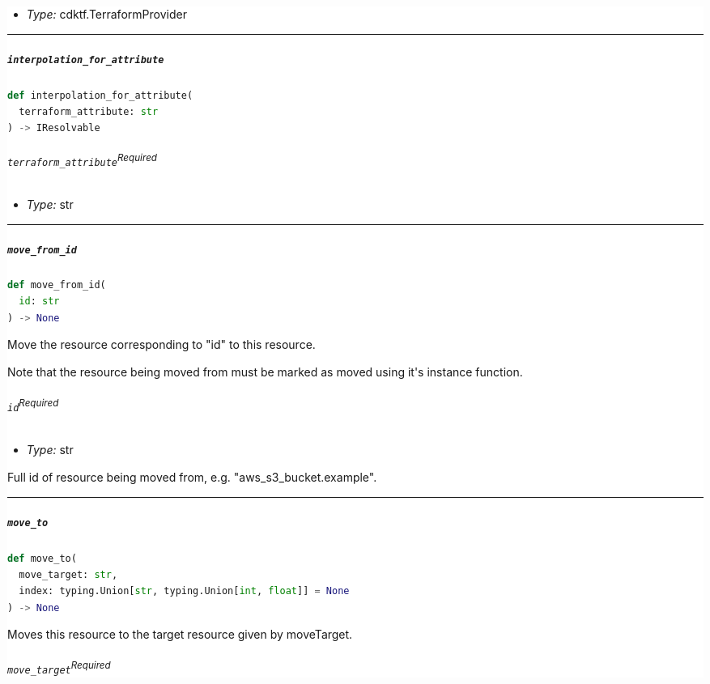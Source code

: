 - *Type:* cdktf.TerraformProvider

---

##### `interpolation_for_attribute` <a name="interpolation_for_attribute" id="@cdktf/provider-ionoscloud.group.Group.interpolationForAttribute"></a>

```python
def interpolation_for_attribute(
  terraform_attribute: str
) -> IResolvable
```

###### `terraform_attribute`<sup>Required</sup> <a name="terraform_attribute" id="@cdktf/provider-ionoscloud.group.Group.interpolationForAttribute.parameter.terraformAttribute"></a>

- *Type:* str

---

##### `move_from_id` <a name="move_from_id" id="@cdktf/provider-ionoscloud.group.Group.moveFromId"></a>

```python
def move_from_id(
  id: str
) -> None
```

Move the resource corresponding to "id" to this resource.

Note that the resource being moved from must be marked as moved using it's instance function.

###### `id`<sup>Required</sup> <a name="id" id="@cdktf/provider-ionoscloud.group.Group.moveFromId.parameter.id"></a>

- *Type:* str

Full id of resource being moved from, e.g. "aws_s3_bucket.example".

---

##### `move_to` <a name="move_to" id="@cdktf/provider-ionoscloud.group.Group.moveTo"></a>

```python
def move_to(
  move_target: str,
  index: typing.Union[str, typing.Union[int, float]] = None
) -> None
```

Moves this resource to the target resource given by moveTarget.

###### `move_target`<sup>Required</sup> <a name="move_target" id="@cdktf/provider-ionoscloud.group.Group.moveTo.parameter.moveTarget"></a>
